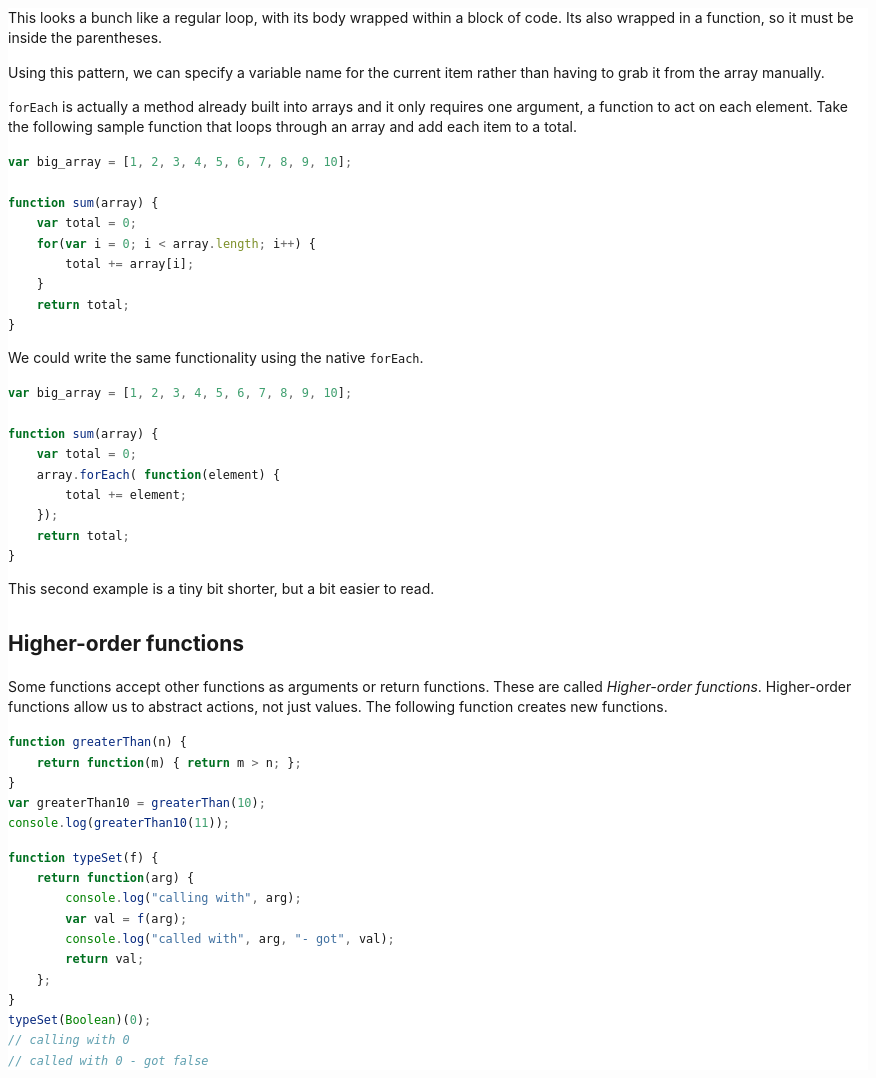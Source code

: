 This looks a bunch like a regular loop, with its body wrapped within a block of code. Its also wrapped in a function, so it must be inside the parentheses.

Using this pattern, we can specify a variable name for the current item rather than having to grab it from the array manually.

`forEach` is actually a method already built into arrays and it only requires one argument, a function to act on each element. Take the following sample function that loops through an array and add each item to a total.

```javascript
var big_array = [1, 2, 3, 4, 5, 6, 7, 8, 9, 10];

function sum(array) {
    var total = 0;
    for(var i = 0; i < array.length; i++) {
        total += array[i];
    }
    return total;
}
```

We could write the same functionality using the native `forEach`.

```javascript
var big_array = [1, 2, 3, 4, 5, 6, 7, 8, 9, 10];

function sum(array) {
    var total = 0;
    array.forEach( function(element) {
        total += element;
    });
    return total;
}
```

This second example is a tiny bit shorter, but a bit easier to read.

## Higher-order functions

Some functions accept other functions as arguments or return functions. These are called *Higher-order functions*. Higher-order functions allow us to abstract actions, not just values. The following function creates new functions.

```javascript
function greaterThan(n) {
    return function(m) { return m > n; };
}
var greaterThan10 = greaterThan(10);
console.log(greaterThan10(11));
```

```javascript
function typeSet(f) {
    return function(arg) {
        console.log("calling with", arg);
        var val = f(arg);
        console.log("called with", arg, "- got", val);
        return val;
    };
}
typeSet(Boolean)(0);
// calling with 0
// called with 0 - got false
```
